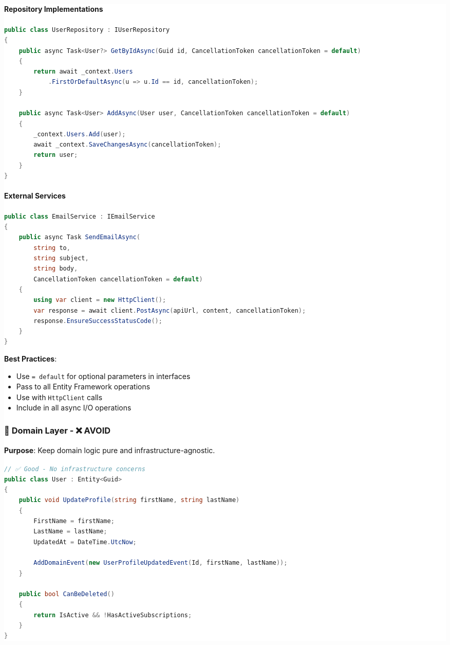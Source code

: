 #### Repository Implementations

```csharp
public class UserRepository : IUserRepository
{
    public async Task<User?> GetByIdAsync(Guid id, CancellationToken cancellationToken = default)
    {
        return await _context.Users
            .FirstOrDefaultAsync(u => u.Id == id, cancellationToken);
    }
    
    public async Task<User> AddAsync(User user, CancellationToken cancellationToken = default)
    {
        _context.Users.Add(user);
        await _context.SaveChangesAsync(cancellationToken);
        return user;
    }
}
```

#### External Services

```csharp
public class EmailService : IEmailService
{
    public async Task SendEmailAsync(
        string to, 
        string subject, 
        string body, 
        CancellationToken cancellationToken = default)
    {
        using var client = new HttpClient();
        var response = await client.PostAsync(apiUrl, content, cancellationToken);
        response.EnsureSuccessStatusCode();
    }
}
```

**Best Practices**:
- Use `= default` for optional parameters in interfaces
- Pass to all Entity Framework operations
- Use with `HttpClient` calls
- Include in all async I/O operations

### 🧠 **Domain Layer** - ❌ **AVOID**

**Purpose**: Keep domain logic pure and infrastructure-agnostic.

```csharp
// ✅ Good - No infrastructure concerns
public class User : Entity<Guid>
{
    public void UpdateProfile(string firstName, string lastName)
    {
        FirstName = firstName;
        LastName = lastName;
        UpdatedAt = DateTime.UtcNow;
        
        AddDomainEvent(new UserProfileUpdatedEvent(Id, firstName, lastName));
    }
    
    public bool CanBeDeleted()
    {
        return IsActive && !HasActiveSubscriptions;
    }
}
```